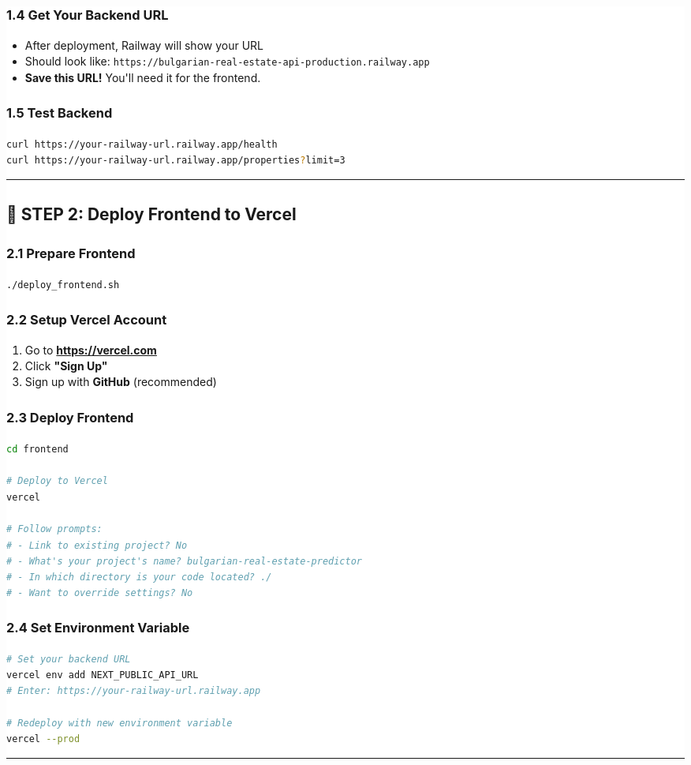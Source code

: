 ### **1.4 Get Your Backend URL**
- After deployment, Railway will show your URL
- Should look like: `https://bulgarian-real-estate-api-production.railway.app`
- **Save this URL!** You'll need it for the frontend.

### **1.5 Test Backend**
```bash
curl https://your-railway-url.railway.app/health
curl https://your-railway-url.railway.app/properties?limit=3
```

---

## 🎨 **STEP 2: Deploy Frontend to Vercel**

### **2.1 Prepare Frontend**
```bash
./deploy_frontend.sh
```

### **2.2 Setup Vercel Account**
1. Go to **https://vercel.com**
2. Click **"Sign Up"**
3. Sign up with **GitHub** (recommended)

### **2.3 Deploy Frontend**
```bash
cd frontend

# Deploy to Vercel
vercel

# Follow prompts:
# - Link to existing project? No
# - What's your project's name? bulgarian-real-estate-predictor
# - In which directory is your code located? ./
# - Want to override settings? No
```

### **2.4 Set Environment Variable**
```bash
# Set your backend URL
vercel env add NEXT_PUBLIC_API_URL
# Enter: https://your-railway-url.railway.app

# Redeploy with new environment variable
vercel --prod
```

---
